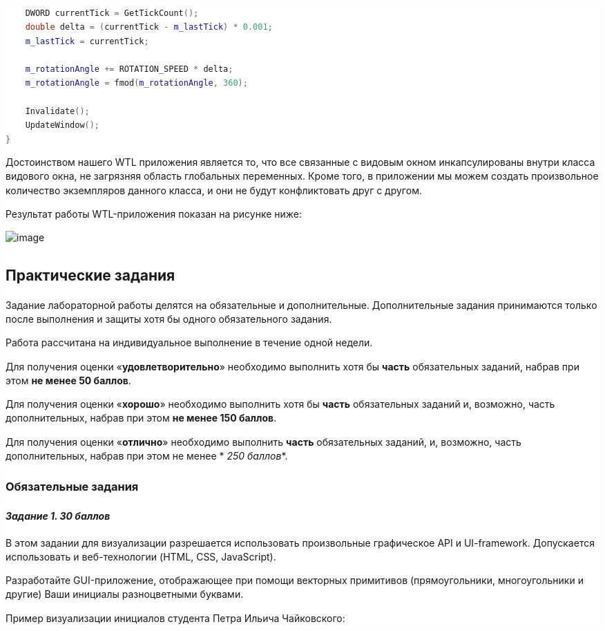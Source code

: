 ```cpp
    DWORD currentTick = GetTickCount();
    double delta = (currentTick - m_lastTick) * 0.001;
    m_lastTick = currentTick;

    m_rotationAngle += ROTATION_SPEED * delta;
    m_rotationAngle = fmod(m_rotationAngle, 360);

    Invalidate();
    UpdateWindow();
}
```

Достоинством нашего WTL приложения является то, что все связанные с видовым окном инкапсулированы внутри класса видового окна, не загрязняя область
глобальных переменных. Кроме того, в приложении мы можем создать произвольное количество экземпляров данного класса, и они не будут конфликтовать друг
с другом.

Результат работы WTL-приложения показан на рисунке ниже:

![image](images/Aspose.Words.251d2fe0-3e7b-47e1-99a9-ba7e48651b5b.024.png)

## <a name="_toc95259797"></a>**Практические задания**

Задание лабораторной работы делятся на обязательные и дополнительные. Дополнительные задания принимаются только после выполнения и защиты хотя бы
одного обязательного задания.

Работа рассчитана на индивидуальное выполнение в течение одной недели.

Для получения оценки «**удовлетворительно**» необходимо выполнить хотя бы **часть** обязательных заданий, набрав при этом **не менее 50 баллов**.

Для получения оценки «**хорошо**» необходимо выполнить хотя бы **часть** обязательных заданий и, возможно, часть дополнительных, набрав при этом **не
менее 150 баллов**.

Для получения оценки «**отлично**» необходимо выполнить **часть** обязательных заданий, и, возможно, часть дополнительных, набрав при этом не менее *
*250 баллов**.

### <a name="_toc95259798"></a>**Обязательные задания**

#### ***Задание 1. 30 баллов***

В этом задании для визуализации разрешается использовать произвольные графическое API и UI-framework. Допускается использовать и веб-технологии (HTML,
CSS, JavaScript).

Разработайте GUI-приложение, отображающее при помощи векторных примитивов (прямоугольники, многоугольники и другие) Ваши инициалы разноцветными
буквами.

Пример визуализации инициалов студента Петра Ильича Чайковского:
